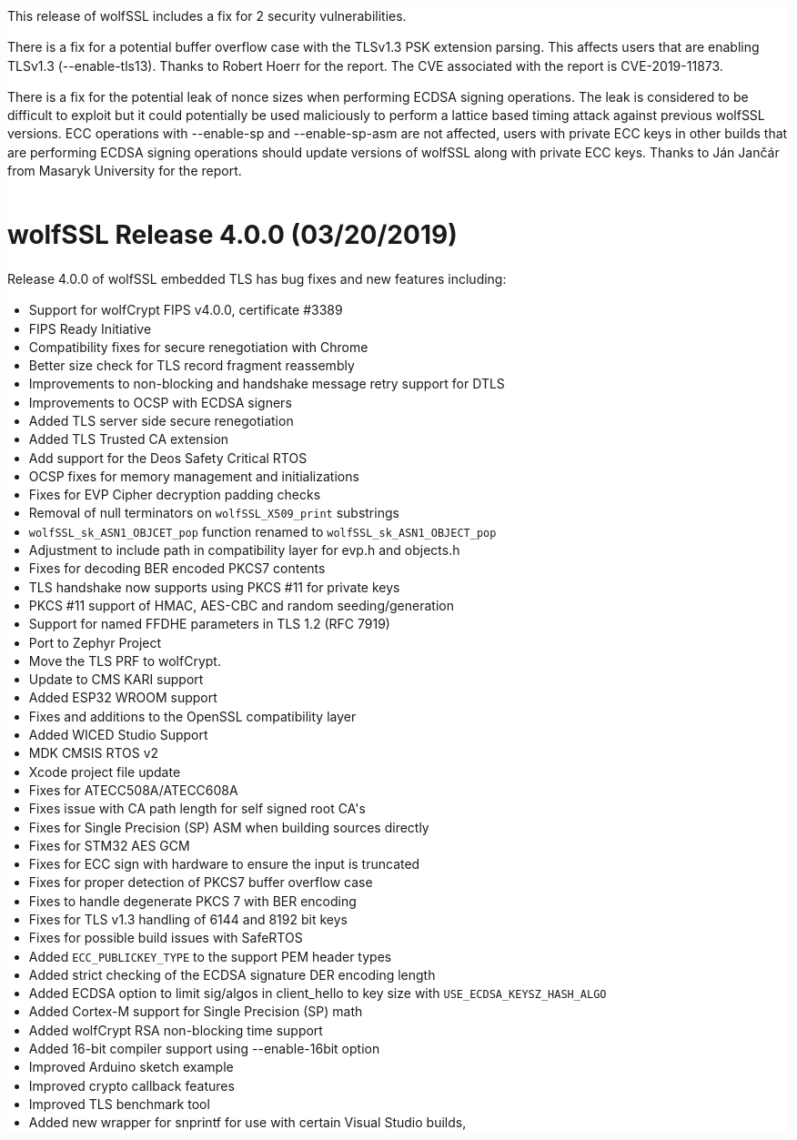 
This release of wolfSSL includes a fix for 2 security vulnerabilities.

There is a fix for a potential buffer overflow case with the TLSv1.3 PSK extension parsing. This affects users that are enabling TLSv1.3 (--enable-tls13). Thanks to Robert Hoerr for the report. The CVE associated with the report is CVE-2019-11873.

There is a fix for the potential leak of nonce sizes when performing ECDSA signing operations. The leak is considered to be difficult to exploit but it could potentially be used maliciously to perform a lattice based timing attack against previous wolfSSL versions. ECC operations with --enable-sp and --enable-sp-asm are not affected, users with private ECC keys in other builds that are performing ECDSA signing operations should update versions of wolfSSL along with private ECC keys. Thanks to Ján Jančár from Masaryk University for the report.


# wolfSSL Release 4.0.0 (03/20/2019)

Release 4.0.0 of wolfSSL embedded TLS has bug fixes and new features including:

* Support for wolfCrypt FIPS v4.0.0, certificate #3389
* FIPS Ready Initiative
* Compatibility fixes for secure renegotiation with Chrome
* Better size check for TLS record fragment reassembly
* Improvements to non-blocking and handshake message retry support for DTLS
* Improvements to OCSP with ECDSA signers
* Added TLS server side secure renegotiation
* Added TLS Trusted CA extension
* Add support for the Deos Safety Critical RTOS
* OCSP fixes for memory management and initializations
* Fixes for EVP Cipher decryption padding checks
* Removal of null terminators on `wolfSSL_X509_print` substrings
* `wolfSSL_sk_ASN1_OBJCET_pop` function renamed to `wolfSSL_sk_ASN1_OBJECT_pop`
* Adjustment to include path in compatibility layer for evp.h and objects.h
* Fixes for decoding BER encoded PKCS7 contents
* TLS handshake now supports using PKCS #11 for private keys
* PKCS #11 support of HMAC, AES-CBC and random seeding/generation
* Support for named FFDHE parameters in TLS 1.2 (RFC 7919)
* Port to Zephyr Project
* Move the TLS PRF to wolfCrypt.
* Update to CMS KARI support
* Added ESP32 WROOM support
* Fixes and additions to the OpenSSL compatibility layer
* Added WICED Studio Support
* MDK CMSIS RTOS v2
* Xcode project file update
* Fixes for ATECC508A/ATECC608A
* Fixes issue with CA path length for self signed root CA's
* Fixes for Single Precision (SP) ASM when building sources directly
* Fixes for STM32 AES GCM
* Fixes for ECC sign with hardware to ensure the input is truncated
* Fixes for proper detection of PKCS7 buffer overflow case
* Fixes to handle degenerate PKCS 7 with BER encoding
* Fixes for TLS v1.3 handling of 6144 and 8192 bit keys
* Fixes for possible build issues with SafeRTOS
* Added `ECC_PUBLICKEY_TYPE` to the support PEM header types
* Added strict checking of the ECDSA signature DER encoding length
* Added ECDSA option to limit sig/algos in client_hello to key size with
  `USE_ECDSA_KEYSZ_HASH_ALGO`
* Added Cortex-M support for Single Precision (SP) math
* Added wolfCrypt RSA non-blocking time support
* Added 16-bit compiler support using --enable-16bit option
* Improved Arduino sketch example
* Improved crypto callback features
* Improved TLS benchmark tool
* Added new wrapper for snprintf for use with certain Visual Studio builds,